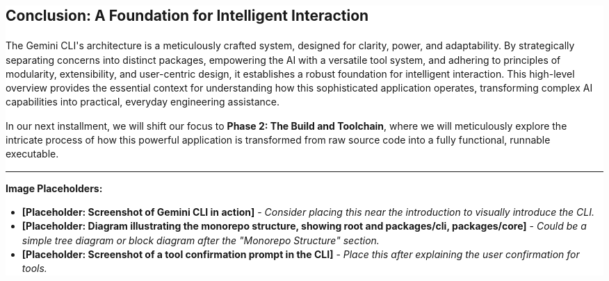 ## Conclusion: A Foundation for Intelligent Interaction

The Gemini CLI's architecture is a meticulously crafted system, designed for clarity, power, and adaptability. By strategically separating concerns into distinct packages, empowering the AI with a versatile tool system, and adhering to principles of modularity, extensibility, and user-centric design, it establishes a robust foundation for intelligent interaction. This high-level overview provides the essential context for understanding how this sophisticated application operates, transforming complex AI capabilities into practical, everyday engineering assistance.

In our next installment, we will shift our focus to **Phase 2: The Build and Toolchain**, where we will meticulously explore the intricate process of how this powerful application is transformed from raw source code into a fully functional, runnable executable.

---

**Image Placeholders:**

*   **[Placeholder: Screenshot of Gemini CLI in action]** - *Consider placing this near the introduction to visually introduce the CLI.*
*   **[Placeholder: Diagram illustrating the monorepo structure, showing root and packages/cli, packages/core]** - *Could be a simple tree diagram or block diagram after the "Monorepo Structure" section.*
*   **[Placeholder: Screenshot of a tool confirmation prompt in the CLI]** - *Place this after explaining the user confirmation for tools.*
